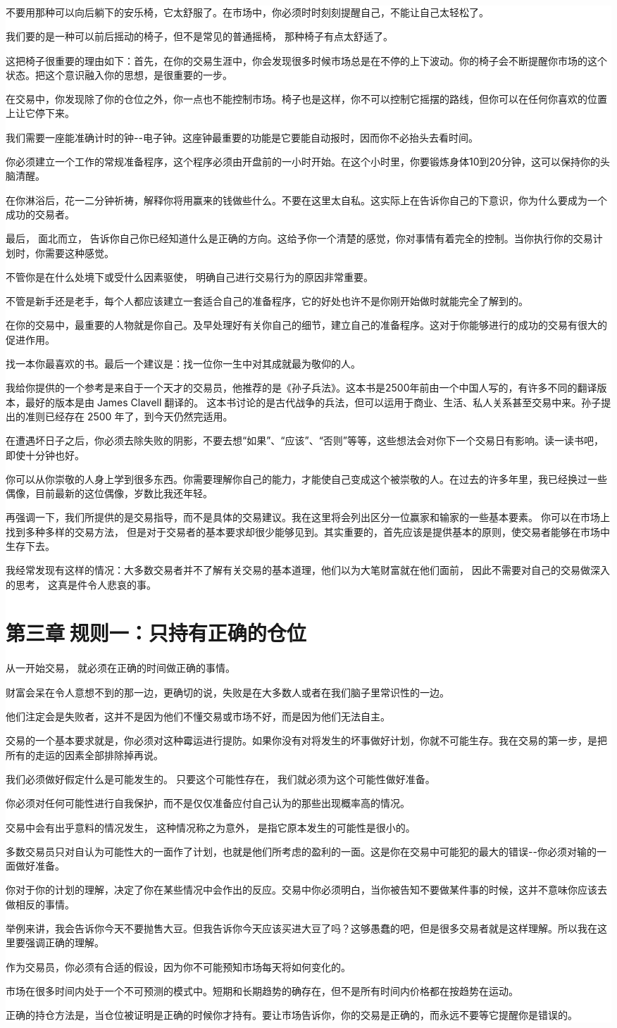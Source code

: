 不要用那种可以向后躺下的安乐椅，它太舒服了。在市场中，你必须时时刻刻提醒自己，不能让自己太轻松了。

我们要的是一种可以前后摇动的椅子，但不是常见的普通摇椅， 那种椅子有点太舒适了。

这把椅子很重要的理由如下：首先，在你的交易生涯中，你会发现很多时候市场总是在不停的上下波动。你的椅子会不断提醒你市场的这个状态。把这个意识融入你的思想，是很重要的一步。

在交易中，你发现除了你的仓位之外，你一点也不能控制市场。椅子也是这样，你不可以控制它摇摆的路线，但你可以在任何你喜欢的位置上让它停下来。

我们需要一座能准确计时的钟--电子钟。这座钟最重要的功能是它要能自动报时，因而你不必抬头去看时间。

你必须建立一个工作的常规准备程序，这个程序必须由开盘前的一小时开始。在这个小时里，你要锻炼身体10到20分钟，这可以保持你的头脑清醒。

在你淋浴后，花一二分钟祈祷，解释你将用赢来的钱做些什么。不要在这里太自私。这实际上在告诉你自己的下意识，你为什么要成为一个成功的交易者。

最后， 面北而立， 告诉你自己你已经知道什么是正确的方向。这给予你一个清楚的感觉，你对事情有着完全的控制。当你执行你的交易计划时，你需要这种感觉。

不管你是在什么处境下或受什么因素驱使， 明确自己进行交易行为的原因非常重要。

不管是新手还是老手，每个人都应该建立一套适合自己的准备程序，它的好处也许不是你刚开始做时就能完全了解到的。

在你的交易中，最重要的人物就是你自己。及早处理好有关你自己的细节，建立自己的准备程序。这对于你能够进行的成功的交易有很大的促进作用。

找一本你最喜欢的书。最后一个建议是：找一位你一生中对其成就最为敬仰的人。

我给你提供的一个参考是来自于一个天才的交易员，他推荐的是《孙子兵法》。这本书是2500年前由一个中国人写的，有许多不同的翻译版本，最好的版本是由 James Clavell 翻译的。 这本书讨论的是古代战争的兵法，但可以运用于商业、生活、私人关系甚至交易中来。孙子提出的准则已经存在 2500 年了，到今天仍然完适用。

在遭遇坏日子之后，你必须去除失败的阴影，不要去想“如果”、“应该”、“否则”等等，这些想法会对你下一个交易日有影响。读一读书吧，即使十分钟也好。

你可以从你崇敬的人身上学到很多东西。你需要理解你自己的能力，才能使自己变成这个被崇敬的人。在过去的许多年里，我已经换过一些偶像，目前最新的这位偶像，岁数比我还年轻。

再强调一下，我们所提供的是交易指导，而不是具体的交易建议。我在这里将会列出区分一位赢家和输家的一些基本要素。 你可以在市场上找到多种多样的交易方法， 但是对于交易者的基本要求却很少能够见到。其实重要的，首先应该是提供基本的原则，使交易者能够在市场中生存下去。

我经常发现有这样的情况：大多数交易者并不了解有关交易的基本道理，他们以为大笔财富就在他们面前， 因此不需要对自己的交易做深入的思考， 这真是件令人悲哀的事。


# 第三章 规则一：只持有正确的仓位
从一开始交易， 就必须在正确的时间做正确的事情。

财富会呆在令人意想不到的那一边，更确切的说，失败是在大多数人或者在我们脑子里常识性的一边。

他们注定会是失败者，这并不是因为他们不懂交易或市场不好，而是因为他们无法自主。

交易的一个基本要求就是，你必须对这种霉运进行提防。如果你没有对将发生的坏事做好计划，你就不可能生存。我在交易的第一步，是把所有的走运的因素全部排除掉再说。

我们必须做好假定什么是可能发生的。 只要这个可能性存在， 我们就必须为这个可能性做好准备。

你必须对任何可能性进行自我保护，而不是仅仅准备应付自己认为的那些出现概率高的情况。

交易中会有出乎意料的情况发生， 这种情况称之为意外， 是指它原本发生的可能性是很小的。

多数交易员只对自认为可能性大的一面作了计划，也就是他们所考虑的盈利的一面。这是你在交易中可能犯的最大的错误--你必须对输的一面做好准备。

你对于你的计划的理解，决定了你在某些情况中会作出的反应。交易中你必须明白，当你被告知不要做某件事的时候，这并不意味你应该去做相反的事情。

举例来讲，我会告诉你今天不要抛售大豆。但我告诉你今天应该买进大豆了吗？这够愚蠢的吧，但是很多交易者就是这样理解。所以我在这里要强调正确的理解。

作为交易员，你必须有合适的假设，因为你不可能预知市场每天将如何变化的。

市场在很多时间内处于一个不可预测的模式中。短期和长期趋势的确存在，但不是所有时间内价格都在按趋势在运动。

正确的持仓方法是，当仓位被证明是正确的时候你才持有。要让市场告诉你，你的交易是正确的，而永远不要等它提醒你是错误的。
